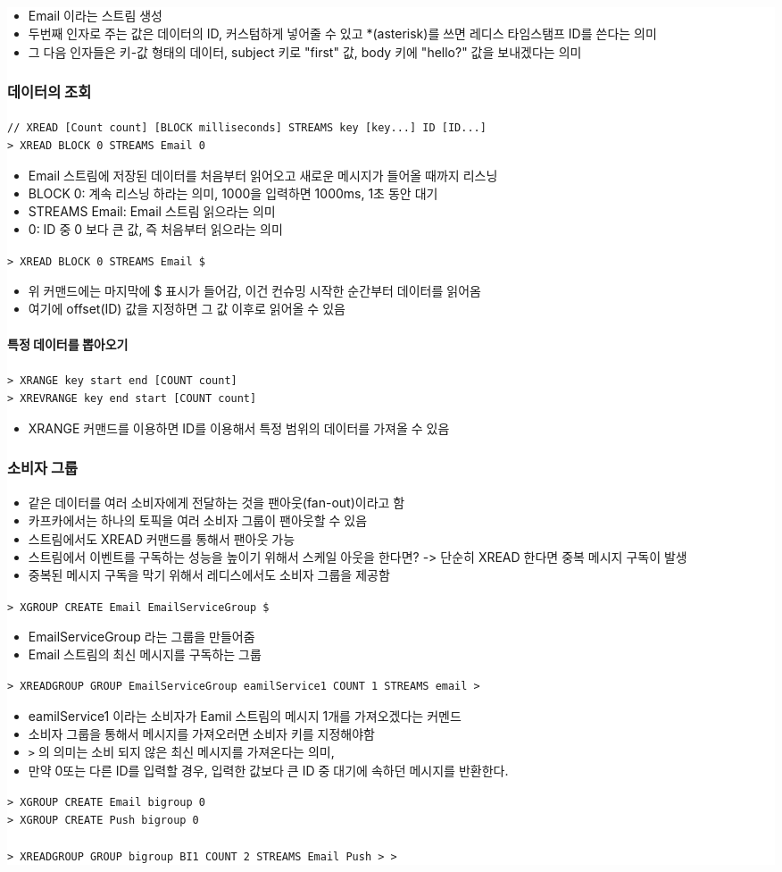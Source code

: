 - Email 이라는 스트림 생성
- 두번째 인자로 주는 값은 데이터의 ID, 커스텀하게 넣어줄 수 있고 *(asterisk)를 쓰면 레디스 타임스탬프 ID를 쓴다는 의미
- 그 다음 인자들은 키-값 형태의 데이터, subject 키로 "first" 값, body 키에 "hello?" 값을 보내겠다는 의미

### 데이터의 조회

```
// XREAD [Count count] [BLOCK milliseconds] STREAMS key [key...] ID [ID...]
> XREAD BLOCK 0 STREAMS Email 0
```

- Email 스트림에 저장된 데이터를 처음부터 읽어오고 새로운 메시지가 들어올 때까지 리스닝
- BLOCK 0: 계속 리스닝 하라는 의미, 1000을 입력하면 1000ms, 1초 동안 대기
- STREAMS Email: Email 스트림 읽으라는 의미
- 0: ID 중 0 보다 큰 값, 즉 처음부터 읽으라는 의미

```
> XREAD BLOCK 0 STREAMS Email $
```
- 위 커맨드에는 마지막에 $ 표시가 들어감, 이건 컨슈밍 시작한 순간부터 데이터를 읽어옴
- 여기에 offset(ID) 값을 지정하면 그 값 이후로 읽어올 수 있음

#### 특정 데이터를 뽑아오기
```
> XRANGE key start end [COUNT count]
> XREVRANGE key end start [COUNT count]
```

- XRANGE 커맨드를 이용하면 ID를 이용해서 특정 범위의 데이터를 가져올 수 있음

### 소비자 그룹

- 같은 데이터를 여러 소비자에게 전달하는 것을 팬아웃(fan-out)이라고 함
- 카프카에서는 하나의 토픽을 여러 소비자 그룹이 팬아웃할 수 있음
- 스트림에서도 XREAD 커맨드를 통해서 팬아웃 가능
- 스트림에서 이벤트를 구독하는 성능을 높이기 위해서 스케일 아웃을 한다면? -> 단순히 XREAD 한다면 중복 메시지 구독이 발생
- 중복된 메시지 구독을 막기 위해서 레디스에서도 소비자 그룹을 제공함

```
> XGROUP CREATE Email EmailServiceGroup $
```

- EmailServiceGroup 라는 그룹을 만들어줌
- Email 스트림의 최신 메시지를 구독하는 그룹

```
> XREADGROUP GROUP EmailServiceGroup eamilService1 COUNT 1 STREAMS email >
```
- eamilService1 이라는 소비자가 Eamil 스트림의 메시지 1개를 가져오겠다는 커멘드
- 소비자 그룹을 통해서 메시지를 가져오러면 소비자 키를 지정해야함
- `>` 의 의미는 소비 되지 않은 최신 메시지를 가져온다는 의미, 
- 만약 0또는 다른 ID를 입력할 경우, 입력한 값보다 큰 ID 중 대기에 속하던 메시지를 반환한다.


```
> XGROUP CREATE Email bigroup 0
> XGROUP CREATE Push bigroup 0

> XREADGROUP GROUP bigroup BI1 COUNT 2 STREAMS Email Push > >
```
